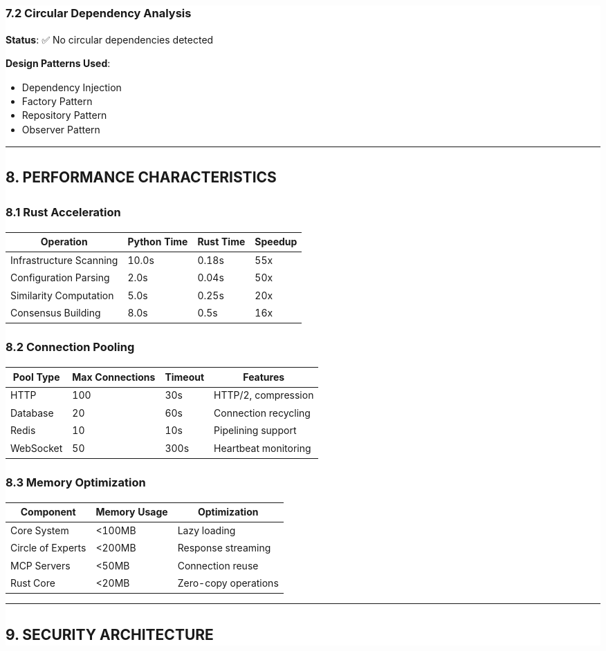 ### 7.2 Circular Dependency Analysis
**Status**: ✅ No circular dependencies detected

**Design Patterns Used**:
- Dependency Injection
- Factory Pattern
- Repository Pattern
- Observer Pattern

---

## 8. PERFORMANCE CHARACTERISTICS

### 8.1 Rust Acceleration

| Operation | Python Time | Rust Time | Speedup |
|-----------|-------------|-----------|---------|
| Infrastructure Scanning | 10.0s | 0.18s | 55x |
| Configuration Parsing | 2.0s | 0.04s | 50x |
| Similarity Computation | 5.0s | 0.25s | 20x |
| Consensus Building | 8.0s | 0.5s | 16x |

### 8.2 Connection Pooling

| Pool Type | Max Connections | Timeout | Features |
|-----------|----------------|---------|----------|
| HTTP | 100 | 30s | HTTP/2, compression |
| Database | 20 | 60s | Connection recycling |
| Redis | 10 | 10s | Pipelining support |
| WebSocket | 50 | 300s | Heartbeat monitoring |

### 8.3 Memory Optimization

| Component | Memory Usage | Optimization |
|-----------|-------------|-------------|
| Core System | <100MB | Lazy loading |
| Circle of Experts | <200MB | Response streaming |
| MCP Servers | <50MB | Connection reuse |
| Rust Core | <20MB | Zero-copy operations |

---

## 9. SECURITY ARCHITECTURE
